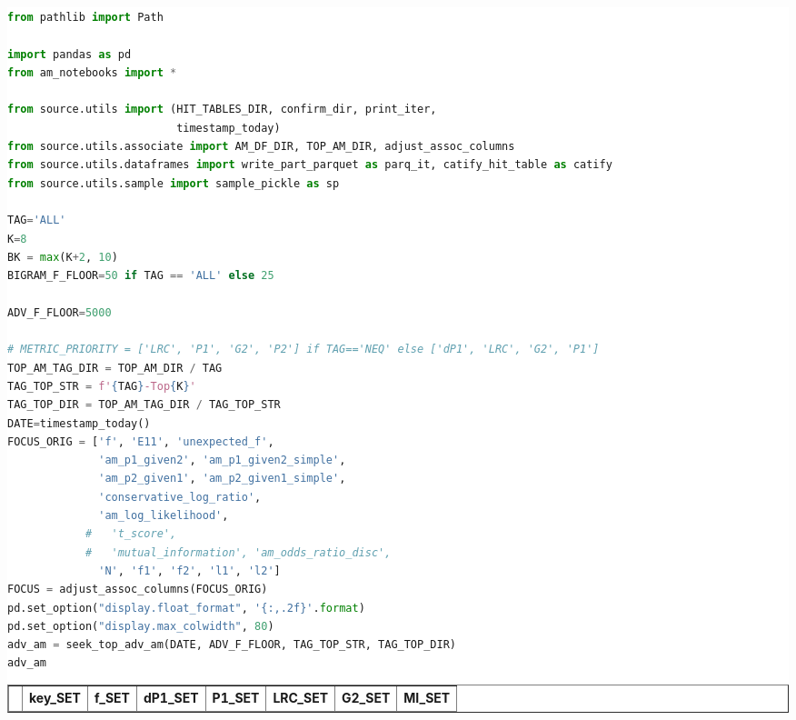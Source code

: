 ```python
from pathlib import Path

import pandas as pd
from am_notebooks import *

from source.utils import (HIT_TABLES_DIR, confirm_dir, print_iter,
                          timestamp_today)
from source.utils.associate import AM_DF_DIR, TOP_AM_DIR, adjust_assoc_columns
from source.utils.dataframes import write_part_parquet as parq_it, catify_hit_table as catify
from source.utils.sample import sample_pickle as sp

TAG='ALL'
K=8
BK = max(K+2, 10)
BIGRAM_F_FLOOR=50 if TAG == 'ALL' else 25

ADV_F_FLOOR=5000

# METRIC_PRIORITY = ['LRC', 'P1', 'G2', 'P2'] if TAG=='NEQ' else ['dP1', 'LRC', 'G2', 'P1']
TOP_AM_TAG_DIR = TOP_AM_DIR / TAG
TAG_TOP_STR = f'{TAG}-Top{K}'
TAG_TOP_DIR = TOP_AM_TAG_DIR / TAG_TOP_STR
DATE=timestamp_today()
FOCUS_ORIG = ['f', 'E11', 'unexpected_f',
              'am_p1_given2', 'am_p1_given2_simple', 
              'am_p2_given1', 'am_p2_given1_simple', 
              'conservative_log_ratio',
              'am_log_likelihood', 
            #   't_score',
            #   'mutual_information', 'am_odds_ratio_disc',
              'N', 'f1', 'f2', 'l1', 'l2']
FOCUS = adjust_assoc_columns(FOCUS_ORIG)
pd.set_option("display.float_format", '{:,.2f}'.format)
pd.set_option("display.max_colwidth", 80)
adv_am = seek_top_adv_am(DATE, ADV_F_FLOOR, TAG_TOP_STR, TAG_TOP_DIR)
adv_am
```




<div>
<style scoped>
    .dataframe tbody tr th:only-of-type {
        vertical-align: middle;
    }

    .dataframe tbody tr th {
        vertical-align: top;
    }

    .dataframe thead th {
        text-align: right;
    }
</style>
<table border="1" class="dataframe">
  <thead>
    <tr style="text-align: right;">
      <th></th>
      <th>key_SET</th>
      <th>f_SET</th>
      <th>dP1_SET</th>
      <th>P1_SET</th>
      <th>LRC_SET</th>
      <th>G2_SET</th>
      <th>MI_SET</th>